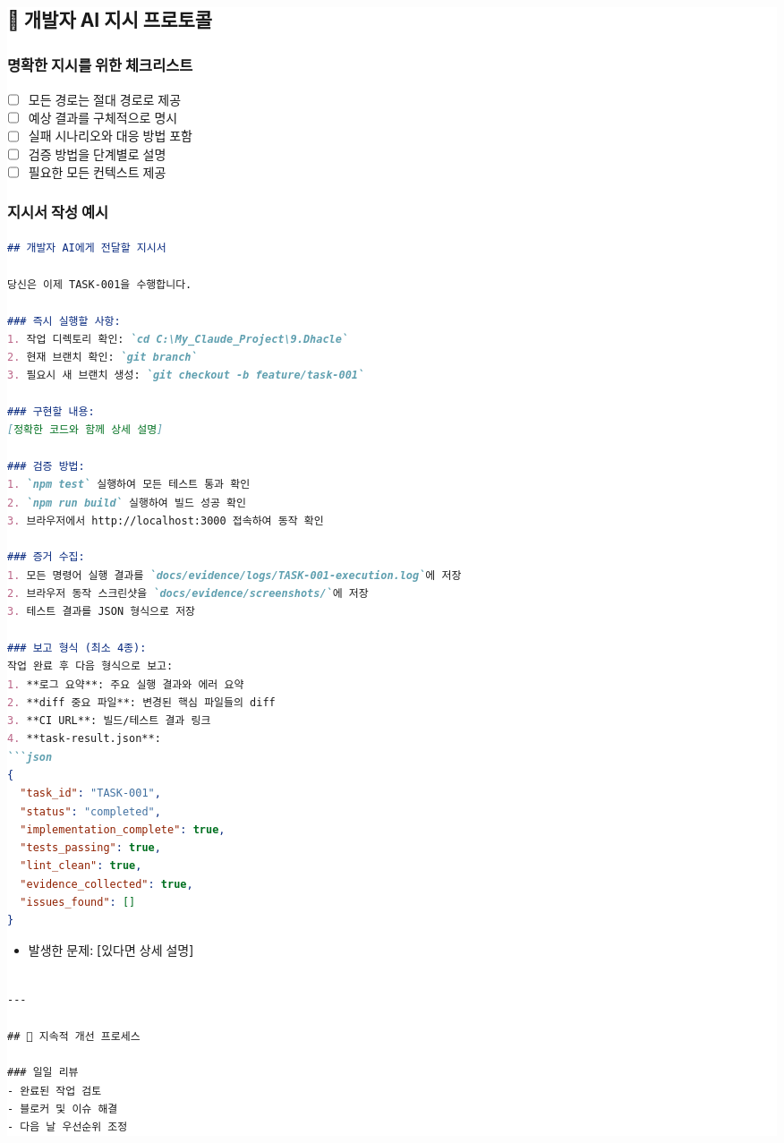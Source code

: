 
## 🤖 개발자 AI 지시 프로토콜

### 명확한 지시를 위한 체크리스트
- [ ] 모든 경로는 절대 경로로 제공
- [ ] 예상 결과를 구체적으로 명시
- [ ] 실패 시나리오와 대응 방법 포함
- [ ] 검증 방법을 단계별로 설명
- [ ] 필요한 모든 컨텍스트 제공

### 지시서 작성 예시
```markdown
## 개발자 AI에게 전달할 지시서

당신은 이제 TASK-001을 수행합니다.

### 즉시 실행할 사항:
1. 작업 디렉토리 확인: `cd C:\My_Claude_Project\9.Dhacle`
2. 현재 브랜치 확인: `git branch`
3. 필요시 새 브랜치 생성: `git checkout -b feature/task-001`

### 구현할 내용:
[정확한 코드와 함께 상세 설명]

### 검증 방법:
1. `npm test` 실행하여 모든 테스트 통과 확인
2. `npm run build` 실행하여 빌드 성공 확인
3. 브라우저에서 http://localhost:3000 접속하여 동작 확인

### 증거 수집:
1. 모든 명령어 실행 결과를 `docs/evidence/logs/TASK-001-execution.log`에 저장
2. 브라우저 동작 스크린샷을 `docs/evidence/screenshots/`에 저장
3. 테스트 결과를 JSON 형식으로 저장

### 보고 형식 (최소 4종):
작업 완료 후 다음 형식으로 보고:
1. **로그 요약**: 주요 실행 결과와 에러 요약
2. **diff 중요 파일**: 변경된 핵심 파일들의 diff
3. **CI URL**: 빌드/테스트 결과 링크
4. **task‑result.json**: 
```json
{
  "task_id": "TASK-001",
  "status": "completed",
  "implementation_complete": true,
  "tests_passing": true,
  "lint_clean": true,
  "evidence_collected": true,
  "issues_found": []
}
```
- 발생한 문제: [있다면 상세 설명]
```

---

## 🔄 지속적 개선 프로세스

### 일일 리뷰
- 완료된 작업 검토
- 블로커 및 이슈 해결
- 다음 날 우선순위 조정

```